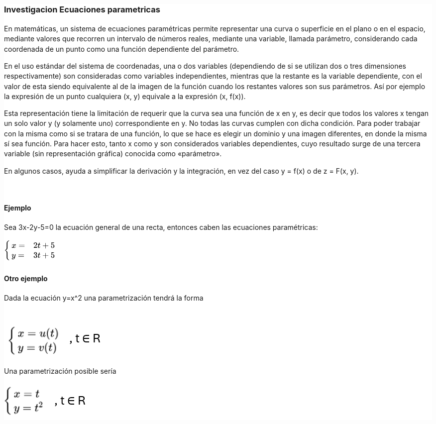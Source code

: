
### Investigacion Ecuaciones parametricas

En matemáticas, un sistema de ecuaciones paramétricas permite representar una curva o superficie en el plano o en el espacio, mediante valores que recorren un intervalo de números reales, mediante una variable, llamada parámetro, considerando cada coordenada de un punto como una función dependiente del parámetro.

En el uso estándar del sistema de coordenadas, una o dos variables (dependiendo de si se utilizan dos o tres dimensiones respectivamente) son consideradas como variables independientes, mientras que la restante es la variable dependiente, con el valor de esta siendo equivalente al de la imagen de la función cuando los restantes valores son sus parámetros. Así por ejemplo la expresión de un punto cualquiera 
(x, y) equivale a la expresión (x, f(x)).

Esta representación tiene la limitación de requerir que la curva sea una función de x en y, es decir que todos los valores x tengan un solo valor y (y solamente uno) correspondiente en y. No todas las curvas cumplen con dicha condición. Para poder trabajar con la misma como si se tratara de una función, lo que se hace es elegir un dominio y una imagen diferentes, en donde la misma sí sea función. Para hacer esto, tanto x como y son considerados variables dependientes, cuyo resultado surge de una tercera variable (sin representación gráfica) conocida como «parámetro».

En algunos casos, ayuda a simplificar la derivación y la integración, en vez del caso y = f(x) o de z = F(x, y).

<br>

#### Ejemplo
Sea 3x-2y-5=0 la ecuación general de una recta, entonces caben las ecuaciones paramétricas:
<br>

![](https://github.com/DiegoIgnacioCorreaCervantes/Grafic/blob/main/Imagenes_archivomd/IP1.png)
<br>

#### Otro ejemplo
Dada la ecuación y=x^2 una parametrización tendrá la forma               
<br>                                                                               
![](https://github.com/DiegoIgnacioCorreaCervantes/Grafic/blob/main/Imagenes_archivomd/IP2.png)
<br>

Una parametrización posible sería 
<br>

![](https://github.com/DiegoIgnacioCorreaCervantes/Grafic/blob/main/Imagenes_archivomd/IP3.png)
<br>
